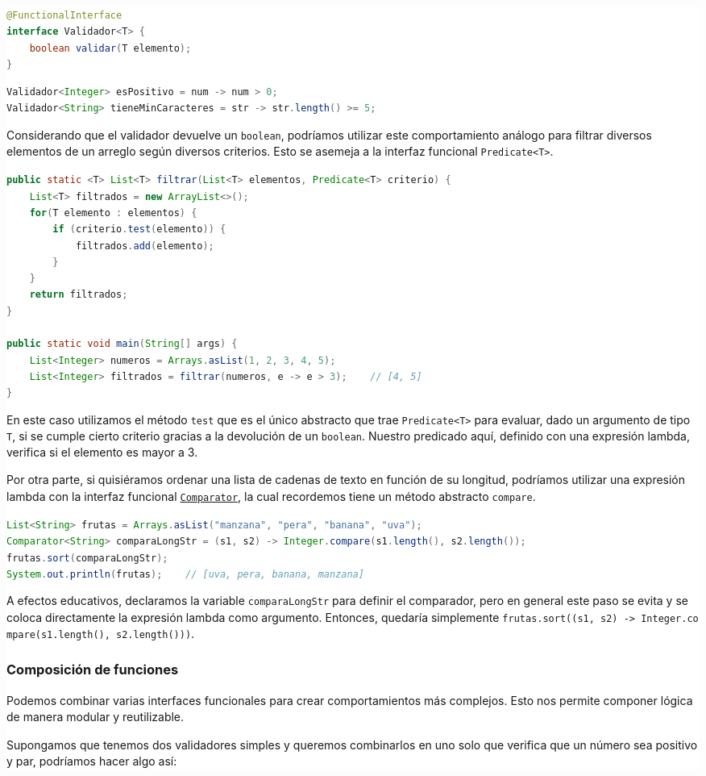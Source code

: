```java
@FunctionalInterface
interface Validador<T> {
    boolean validar(T elemento);
}
```
```java
Validador<Integer> esPositivo = num -> num > 0;
Validador<String> tieneMinCaracteres = str -> str.length() >= 5;
```
Considerando que el validador devuelve un `boolean`, podríamos utilizar este comportamiento análogo para filtrar diversos elementos de un arreglo según diversos criterios. Esto se asemeja a la interfaz funcional `Predicate<T>`.

```java
public static <T> List<T> filtrar(List<T> elementos, Predicate<T> criterio) {
    List<T> filtrados = new ArrayList<>();
    for(T elemento : elementos) {
        if (criterio.test(elemento)) {
            filtrados.add(elemento);
        }
    }
    return filtrados;
}

public static void main(String[] args) {
    List<Integer> numeros = Arrays.asList(1, 2, 3, 4, 5);
    List<Integer> filtrados = filtrar(numeros, e -> e > 3);    // [4, 5]
}
```
En este caso utilizamos el método `test` que es el único abstracto que trae `Predicate<T>` para evaluar, dado un argumento de tipo `T`, si se cumple cierto criterio gracias a la devolución de un `boolean`. Nuestro predicado aquí, definido con una expresión lambda, verifica si el elemento es mayor a 3.

Por otra parte, si quisiéramos ordenar una lista de cadenas de texto en función de su longitud, podríamos utilizar una expresión lambda con la interfaz funcional [`Comparator`](../04_igualdad_orden_copia/README.md#usando-un-comparador), la cual recordemos tiene un método abstracto `compare`.

```java
List<String> frutas = Arrays.asList("manzana", "pera", "banana", "uva");
Comparator<String> comparaLongStr = (s1, s2) -> Integer.compare(s1.length(), s2.length());
frutas.sort(comparaLongStr);
System.out.println(frutas);    // [uva, pera, banana, manzana]
```
A efectos educativos, declaramos la variable `comparaLongStr` para definir el comparador, pero en general este paso se evita y se coloca directamente la expresión lambda como argumento. Entonces, quedaría simplemente `frutas.sort((s1, s2) -> Integer.compare(s1.length(), s2.length()))`.

### Composición de funciones
Podemos combinar varias interfaces funcionales para crear comportamientos más complejos. Esto nos permite componer lógica de manera modular y reutilizable.

Supongamos que tenemos dos validadores simples y queremos combinarlos en uno solo que verifica que un número sea positivo y par, podríamos hacer algo así:
